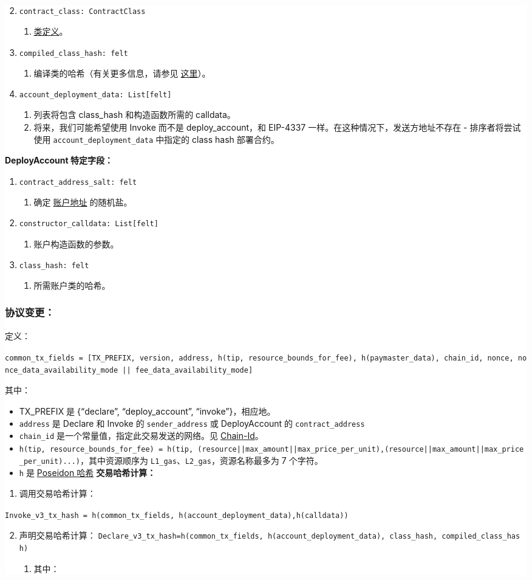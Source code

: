 2. `contract_class: ContractClass`

   1. [类定义](https://docs.starknet.io/documentation/architecture_and_concepts/Contracts/class-hash/#cairo1_class)。

3. `compiled_class_hash: felt`

   1. 编译类的哈希（有关更多信息，请参见 [这里](https://docs.starknet.io/documentation/starknet_versions/upcoming_versions/#what_to_expect)）。

4. `account_deployment_data: List[felt]`

   1. 列表将包含 class_hash 和构造函数所需的 calldata。
   2. 将来，我们可能希望使用 Invoke 而不是 deploy_account，和 EIP-4337 一样。在这种情况下，发送方地址不存在 - 排序者将尝试使用 `account_deployment_data` 中指定的 class hash 部署合约。

**DeployAccount 特定字段：**

1. `contract_address_salt: felt`

   1. 确定 [账户地址](https://docs.starknet.io/documentation/architecture_and_concepts/Contracts/contract-address/) 的随机盐。

2. `constructor_calldata: List[felt]`

   1. 账户构造函数的参数。

3. `class_hash: felt`

   1. 所需账户类的哈希。

### 协议变更：

定义：

`common_tx_fields = [TX_PREFIX, version, address, h(tip, resource_bounds_for_fee), h(paymaster_data), chain_id, nonce, nonce_data_availability_mode || fee_data_availability_mode]`

其中：

- TX_PREFIX 是 {“declare”, “deploy_account”, “invoke”}，相应地。
- `address` 是 Declare 和 Invoke 的 `sender_address` 或 DeployAccount 的 `contract_address`
- `chain_id` 是一个常量值，指定此交易发送的网络。见 [Chain-Id](https://docs.starknet.io/documentation/architecture_and_concepts/Blocks/transactions/#chain-id)。
- `h(tip, resource_bounds_for_fee) = h(tip, (resource||max_amount||max_price_per_unit),(resource||max_amount||max_price_per_unit)...)`，其中资源顺序为 `L1_gas`、`L2_gas`，资源名称最多为 7 个字符。
- `h` 是 [Poseidon 哈希](https://docs.starknet.io/documentation/architecture_and_concepts/Cryptography/hash-functions/#poseidon_hash)
**交易哈希计算：** 

1. 调用交易哈希计算：

`Invoke_v3_tx_hash = h(common_tx_fields, h(account_deployment_data),h(calldata))`

2. 声明交易哈希计算：
   `Declare_v3_tx_hash=h(common_tx_fields, h(account_deployment_data), class_hash, compiled_class_hash)`

   1. 其中：
